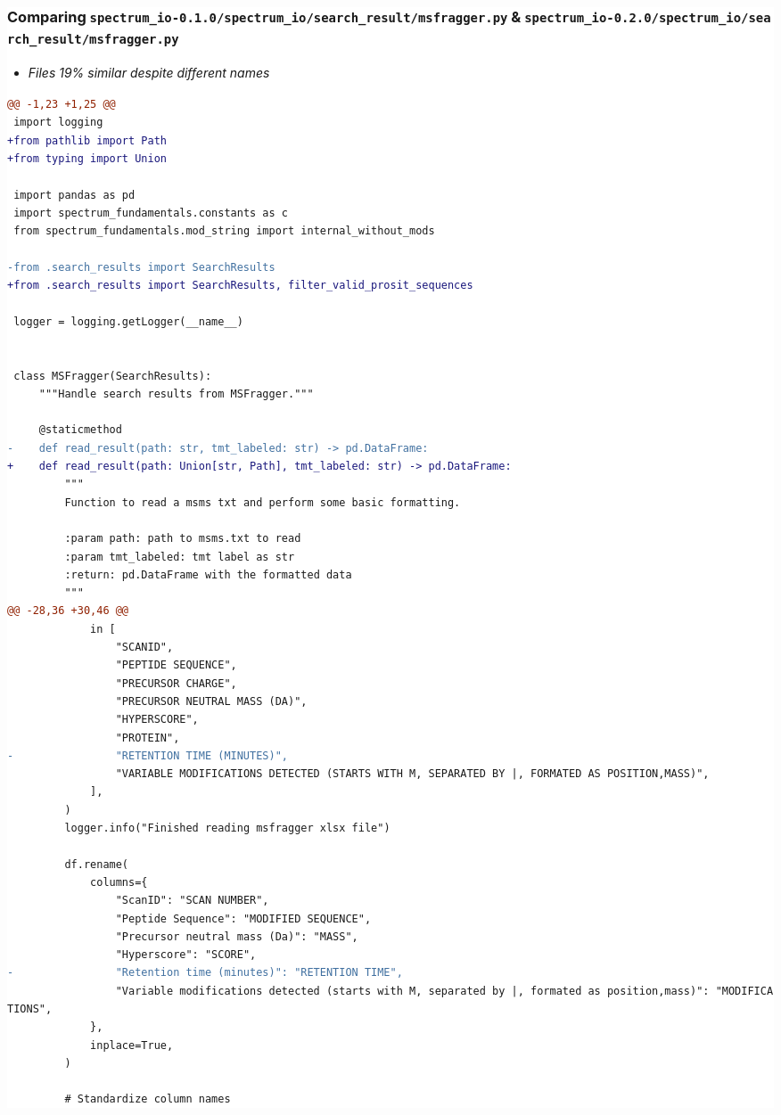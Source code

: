 ### Comparing `spectrum_io-0.1.0/spectrum_io/search_result/msfragger.py` & `spectrum_io-0.2.0/spectrum_io/search_result/msfragger.py`

 * *Files 19% similar despite different names*

```diff
@@ -1,23 +1,25 @@
 import logging
+from pathlib import Path
+from typing import Union
 
 import pandas as pd
 import spectrum_fundamentals.constants as c
 from spectrum_fundamentals.mod_string import internal_without_mods
 
-from .search_results import SearchResults
+from .search_results import SearchResults, filter_valid_prosit_sequences
 
 logger = logging.getLogger(__name__)
 
 
 class MSFragger(SearchResults):
     """Handle search results from MSFragger."""
 
     @staticmethod
-    def read_result(path: str, tmt_labeled: str) -> pd.DataFrame:
+    def read_result(path: Union[str, Path], tmt_labeled: str) -> pd.DataFrame:
         """
         Function to read a msms txt and perform some basic formatting.
 
         :param path: path to msms.txt to read
         :param tmt_labeled: tmt label as str
         :return: pd.DataFrame with the formatted data
         """
@@ -28,36 +30,46 @@
             in [
                 "SCANID",
                 "PEPTIDE SEQUENCE",
                 "PRECURSOR CHARGE",
                 "PRECURSOR NEUTRAL MASS (DA)",
                 "HYPERSCORE",
                 "PROTEIN",
-                "RETENTION TIME (MINUTES)",
                 "VARIABLE MODIFICATIONS DETECTED (STARTS WITH M, SEPARATED BY |, FORMATED AS POSITION,MASS)",
             ],
         )
         logger.info("Finished reading msfragger xlsx file")
 
         df.rename(
             columns={
                 "ScanID": "SCAN NUMBER",
                 "Peptide Sequence": "MODIFIED SEQUENCE",
                 "Precursor neutral mass (Da)": "MASS",
                 "Hyperscore": "SCORE",
-                "Retention time (minutes)": "RETENTION TIME",
                 "Variable modifications detected (starts with M, separated by |, formated as position,mass)": "MODIFICATIONS",
             },
             inplace=True,
         )
 
         # Standardize column names
```